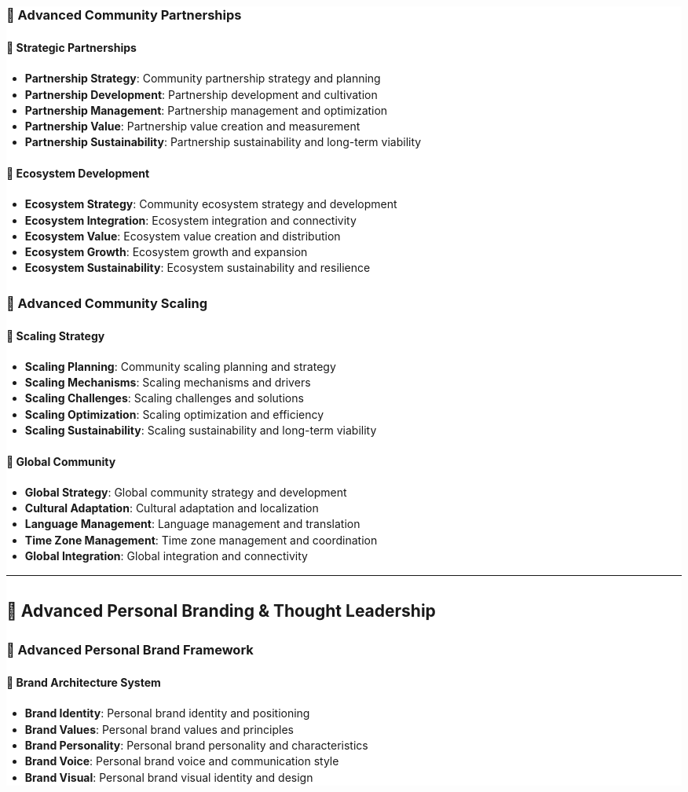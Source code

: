 
### **🎯 Advanced Community Partnerships**


#### **🎯 Strategic Partnerships**
- **Partnership Strategy**: Community partnership strategy and planning
- **Partnership Development**: Partnership development and cultivation
- **Partnership Management**: Partnership management and optimization
- **Partnership Value**: Partnership value creation and measurement
- **Partnership Sustainability**: Partnership sustainability and long-term viability


#### **🎯 Ecosystem Development**
- **Ecosystem Strategy**: Community ecosystem strategy and development
- **Ecosystem Integration**: Ecosystem integration and connectivity
- **Ecosystem Value**: Ecosystem value creation and distribution
- **Ecosystem Growth**: Ecosystem growth and expansion
- **Ecosystem Sustainability**: Ecosystem sustainability and resilience


### **🎯 Advanced Community Scaling**


#### **🎯 Scaling Strategy**
- **Scaling Planning**: Community scaling planning and strategy
- **Scaling Mechanisms**: Scaling mechanisms and drivers
- **Scaling Challenges**: Scaling challenges and solutions
- **Scaling Optimization**: Scaling optimization and efficiency
- **Scaling Sustainability**: Scaling sustainability and long-term viability


#### **🎯 Global Community**
- **Global Strategy**: Global community strategy and development
- **Cultural Adaptation**: Cultural adaptation and localization
- **Language Management**: Language management and translation
- **Time Zone Management**: Time zone management and coordination
- **Global Integration**: Global integration and connectivity

---


## 👑 **Advanced Personal Branding & Thought Leadership**


### **🎯 Advanced Personal Brand Framework**


#### **🧠 Brand Architecture System**
- **Brand Identity**: Personal brand identity and positioning
- **Brand Values**: Personal brand values and principles
- **Brand Personality**: Personal brand personality and characteristics
- **Brand Voice**: Personal brand voice and communication style
- **Brand Visual**: Personal brand visual identity and design
